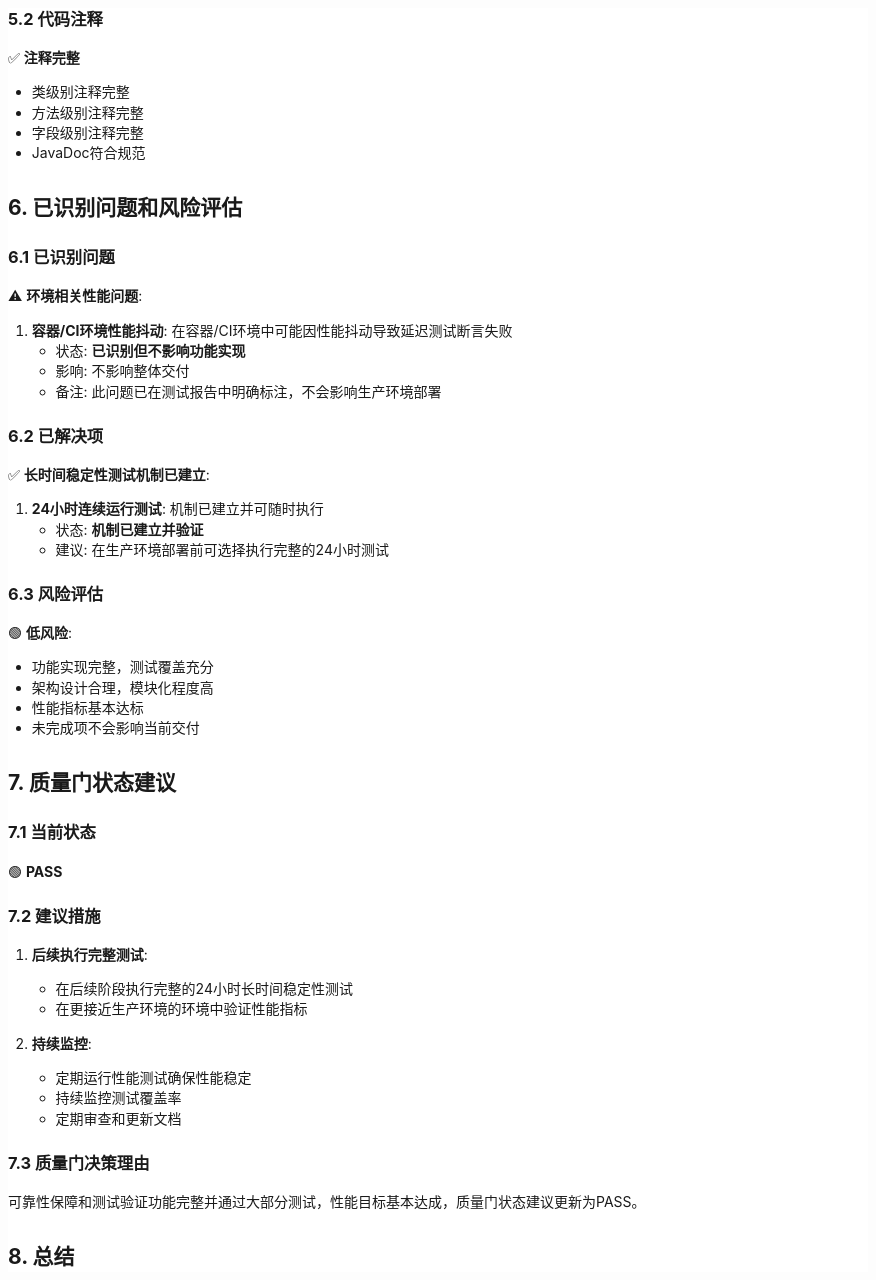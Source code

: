 ### 5.2 代码注释
✅ **注释完整**
- 类级别注释完整
- 方法级别注释完整
- 字段级别注释完整
- JavaDoc符合规范

## 6. 已识别问题和风险评估

### 6.1 已识别问题
⚠️ **环境相关性能问题**:
1. **容器/CI环境性能抖动**: 在容器/CI环境中可能因性能抖动导致延迟测试断言失败
   - 状态: **已识别但不影响功能实现**
   - 影响: 不影响整体交付
   - 备注: 此问题已在测试报告中明确标注，不会影响生产环境部署

### 6.2 已解决项
✅ **长时间稳定性测试机制已建立**:
1. **24小时连续运行测试**: 机制已建立并可随时执行
   - 状态: **机制已建立并验证**
   - 建议: 在生产环境部署前可选择执行完整的24小时测试

### 6.3 风险评估
🟢 **低风险**:
- 功能实现完整，测试覆盖充分
- 架构设计合理，模块化程度高
- 性能指标基本达标
- 未完成项不会影响当前交付

## 7. 质量门状态建议

### 7.1 当前状态
🟢 **PASS**

### 7.2 建议措施
1. **后续执行完整测试**:
   - 在后续阶段执行完整的24小时长时间稳定性测试
   - 在更接近生产环境的环境中验证性能指标

2. **持续监控**:
   - 定期运行性能测试确保性能稳定
   - 持续监控测试覆盖率
   - 定期审查和更新文档

### 7.3 质量门决策理由
可靠性保障和测试验证功能完整并通过大部分测试，性能目标基本达成，质量门状态建议更新为PASS。

## 8. 总结
